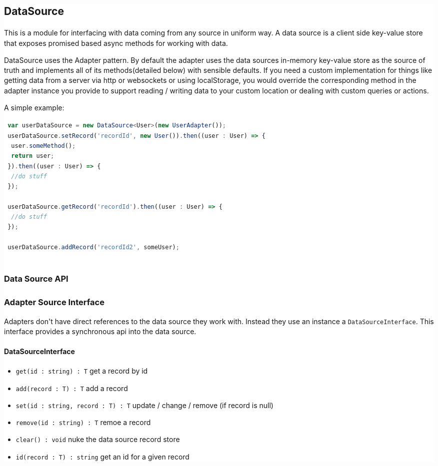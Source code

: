 ## DataSource

This is a module for interfacing with data coming from any source in uniform way. A data source is a client side key-value store
that exposes promised based async methods for working with data. 

DataSource uses the Adapter pattern. By default the adapter uses the data sources in-memory key-value store as the source of truth and implements
all of its methods(detailed below) with sensible defaults. If you need a custom implementation for things like getting data from a
server via http or websockets or using localStorage, you would override the corresponding method in the adapter instance you provide to support reading / writing data to your custom location or dealing with custom queries or actions.

A simple example:

```typescript
 var userDataSource = new DataSource<User>(new UserAdapter());
 userDataSource.setRecord('recordId', new User()).then((user : User) => {
  user.someMethod();
  return user;
 }).then((user : User) => {
  //do stuff
 });
 
 userDataSource.getRecord('recordId').then((user : User) => {
  //do stuff
 });
 
 userDataSource.addRecord('recordId2', someUser);
 
```

### Data Source API

### Adapter Source Interface

Adapters don't have direct references to the data source they work with. Instead they use an instance a `DataSourceInterface`.
This interface provides a synchronous api into the data source.

#### DataSourceInterface

- `get(id : string) : T` get a record by id

- `add(record : T) : T` add a record

- `set(id : string, record : T) : T` update / change / remove (if record is null)

- `remove(id : string) : T` remoe a record

- `clear() : void` nuke the data source record store

- `id(record : T) : string` get an id for a given record 
